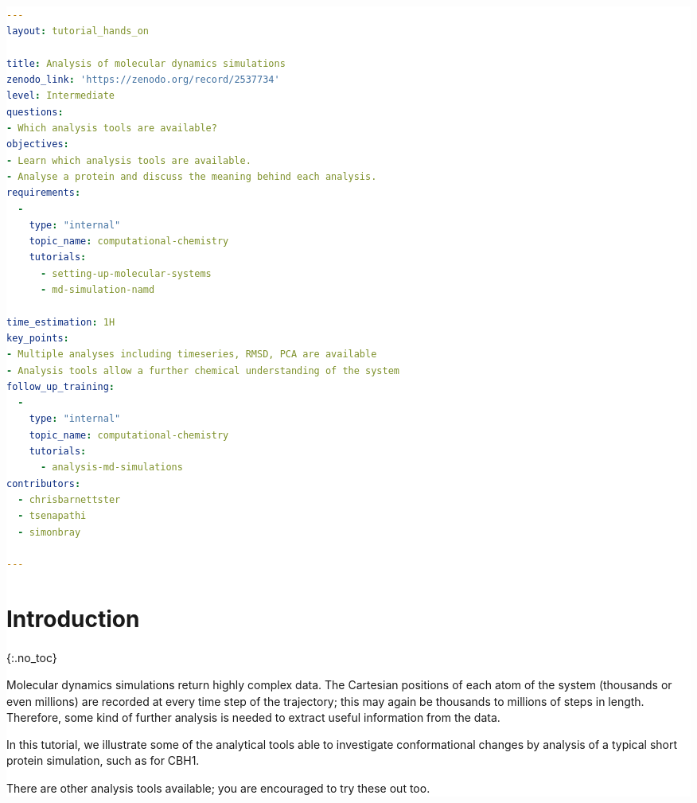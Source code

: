 ```yaml
---
layout: tutorial_hands_on

title: Analysis of molecular dynamics simulations
zenodo_link: 'https://zenodo.org/record/2537734'
level: Intermediate
questions:
- Which analysis tools are available?
objectives:
- Learn which analysis tools are available.
- Analyse a protein and discuss the meaning behind each analysis.
requirements:
  -
    type: "internal"
    topic_name: computational-chemistry
    tutorials:
      - setting-up-molecular-systems
      - md-simulation-namd

time_estimation: 1H
key_points:
- Multiple analyses including timeseries, RMSD, PCA are available
- Analysis tools allow a further chemical understanding of the system
follow_up_training:
  -
    type: "internal"
    topic_name: computational-chemistry
    tutorials:
      - analysis-md-simulations
contributors:
  - chrisbarnettster
  - tsenapathi
  - simonbray

---
```



# Introduction
{:.no_toc}

Molecular dynamics simulations return highly complex data. The Cartesian positions of each atom of the system (thousands or even millions) are recorded at every time step of the trajectory; this may again be thousands to millions of steps in length. Therefore, some kind of further analysis is needed to extract useful information from the data.

In this tutorial, we illustrate some of the analytical tools able to investigate conformational changes by analysis of a typical short protein simulation, such as for CBH1.

There are other analysis tools available; you are encouraged to try these out too.

